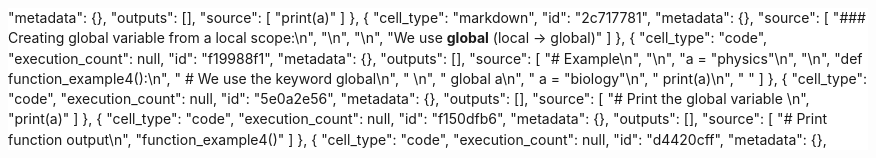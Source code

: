    "metadata": {},
   "outputs": [],
   "source": [
    "print(a)"
   ]
  },
  {
   "cell_type": "markdown",
   "id": "2c717781",
   "metadata": {},
   "source": [
    "### Creating global variable from a local scope:\n",
    "\n",
    "\n",
    "We use **global** (local -> global)"
   ]
  },
  {
   "cell_type": "code",
   "execution_count": null,
   "id": "f19988f1",
   "metadata": {},
   "outputs": [],
   "source": [
    "# Example\n",
    "\n",
    "a = \"physics\"\n",
    "\n",
    "def function_example4():\n",
    "    # We use the keyword global\n",
    "    \n",
    "    global a\n",
    "    a = \"biology\"\n",
    "    print(a)\n",
    "    "
   ]
  },
  {
   "cell_type": "code",
   "execution_count": null,
   "id": "5e0a2e56",
   "metadata": {},
   "outputs": [],
   "source": [
    "# Print the global variable \n",
    "print(a)"
   ]
  },
  {
   "cell_type": "code",
   "execution_count": null,
   "id": "f150dfb6",
   "metadata": {},
   "outputs": [],
   "source": [
    "# Print function output\n",
    "function_example4()"
   ]
  },
  {
   "cell_type": "code",
   "execution_count": null,
   "id": "d4420cff",
   "metadata": {},